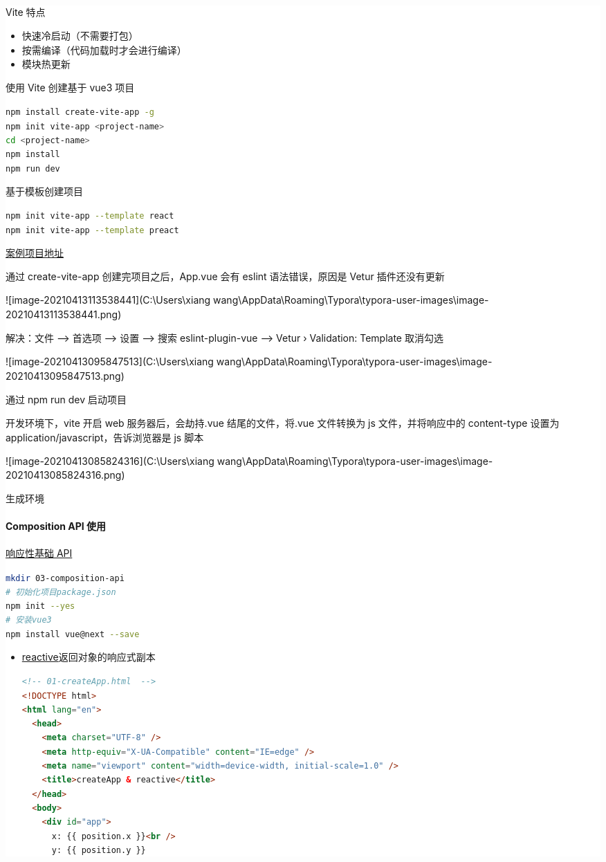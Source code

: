 Vite 特点

- 快速冷启动（不需要打包）
- 按需编译（代码加载时才会进行编译）
- 模块热更新

使用 Vite 创建基于 vue3 项目

```bash
npm install create-vite-app -g
npm init vite-app <project-name>
cd <project-name>
npm install
npm run dev
```

基于模板创建项目

```bash
npm init vite-app --template react
npm init vite-app --template preact
```

[案例项目地址](https://github.com/wang1xiang/vue3.0/tree/master/02-vite-demo)

通过 create-vite-app 创建完项目之后，App.vue 会有 eslint 语法错误，原因是 Vetur 插件还没有更新

![image-20210413113538441](C:\Users\xiang wang\AppData\Roaming\Typora\typora-user-images\image-20210413113538441.png)

解决：文件 --> 首选项 --> 设置 --> 搜索 eslint-plugin-vue --> Vetur › Validation: Template 取消勾选

![image-20210413095847513](C:\Users\xiang wang\AppData\Roaming\Typora\typora-user-images\image-20210413095847513.png)

通过 npm run dev 启动项目

开发环境下，vite 开启 web 服务器后，会劫持.vue 结尾的文件，将.vue 文件转换为 js 文件，并将响应中的 content-type 设置为 application/javascript，告诉浏览器是 js 脚本

![image-20210413085824316](C:\Users\xiang wang\AppData\Roaming\Typora\typora-user-images\image-20210413085824316.png)

生成环境

#### Composition API 使用

[响应性基础 API](https://v3.cn.vuejs.org/api/basic-reactivity.html#%E5%93%8D%E5%BA%94%E6%80%A7%E5%9F%BA%E7%A1%80-api)

```bash
mkdir 03-composition-api
# 初始化项目package.json
npm init --yes
# 安装vue3
npm install vue@next --save
```

- [reactive](https://v3.cn.vuejs.org/api/basic-reactivity.html#reactive)返回对象的响应式副本

  ```html
  <!-- 01-createApp.html  -->
  <!DOCTYPE html>
  <html lang="en">
    <head>
      <meta charset="UTF-8" />
      <meta http-equiv="X-UA-Compatible" content="IE=edge" />
      <meta name="viewport" content="width=device-width, initial-scale=1.0" />
      <title>createApp & reactive</title>
    </head>
    <body>
      <div id="app">
        x: {{ position.x }}<br />
        y: {{ position.y }}
  ```